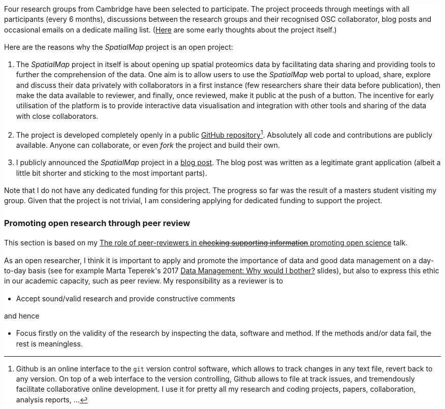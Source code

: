 Four research groups from Cambridge have been selected to
participate. The project proceeds through meetings with all
participants (every 6 months), discussions between the research groups
and their recognised OSC collaborator, blog posts and occasional
emails on a dedicate mailing
list. ([Here](https://lgatto.github.io/open-research-project/) are
some early thoughts about the project itself.)

Here are the reasons why the *SpatialMap* project is an open project:

1. The *SpatialMap* project in itself is about opening up spatial
   proteomics data by facilitating data sharing and providing tools to
   further the comprehension of the data. One aim is to allow users to
   use the *SpatialMap* web portal to upload, share, explore and
   discuss their data privately with collaborators in a first instance
   (few researchers share their data before publication), then make
   the data available to reviewer, and finally, once reviewed, make it
   public at the push of a button. The incentive for early utilisation
   of the platform is to provide interactive data visualisation and
   integration with other tools and sharing of the data with close
   collaborators.

2. The project is developed completely openly in a public
   [GitHub repository](https://github.com/SpatialMap/SpatialMapDev)[^3]. Absolutely
   all code and contributions are publicly available. Anyone can
   collaborate, or even *fork* the project and build their own.

3. I publicly announced the *SpatialMap* project in
   a [blog post](https://lgatto.github.io/spatialmap-proposal/). The
   blog post was written as a legitimate grant application (albeit a
   little bit shorter and sticking to the most important parts).

[^3]: Github is an online interface to the `git` version control software, which allows to track changes in any text file, revert back to any version. On top of a web interface to the version controlling, Github allows to file at track issues, and tremendously facilitate collaborative online development. I use it for pretty all my research and coding projects, papers, collaboration, analysis reports, ...

Note that I do not have any dedicated funding for this project. The
progress so far was the result of a masters student visiting my
group. Given that the project is not trivial, I am considering
applying for dedicated funding to support the project.

### Promoting open research through peer review

This section is based on my
[The role of peer-reviewers in ~~checking supporting information~~ promoting open science](https://rawgit.com/lgatto/2017-03-30-OSC-peerreview/master/slides.html) talk.

As an open researcher, I think it is important to apply and promote
the importance of data and good data management on a day-to-day basis
(see for example Marta Teperek's 2017
[Data Management: Why would I bother?](http://doi.org/10.5281/zenodo.897785) slides),
but also to express this ethic in our academic capacity, such as peer
review. My responsibility as a reviewer is to

* Accept sound/valid research and provide constructive comments

and hence

* Focus firstly on the validity of the research by inspecting the
  data, software and method. If the methods and/or data fail, the rest
  is meaningless.


[^1]: ECR can broadly be define as a post-graduate student, a researcher in academia or industry or at a non-governmental organisation who is unemployed or on a temporary contract, or within 10 years of obtaining a permanent post. It doesn't primarily relate to the age of the person.
[^2]: Predators aren't the poor quality journals that disseminate spam, these are *opportunistic* publishers. The real predators are the big traditional and commercial that have taken control of scholarly dissemination and do everything they can to maintain it and maximise their gains. See for example [Why Software and data papers are a bad solution to a real problem](https://lgatto.github.io/software-data-papers/).
[^4]: There is often no perfect solution, and a combination of the above might be desirable.